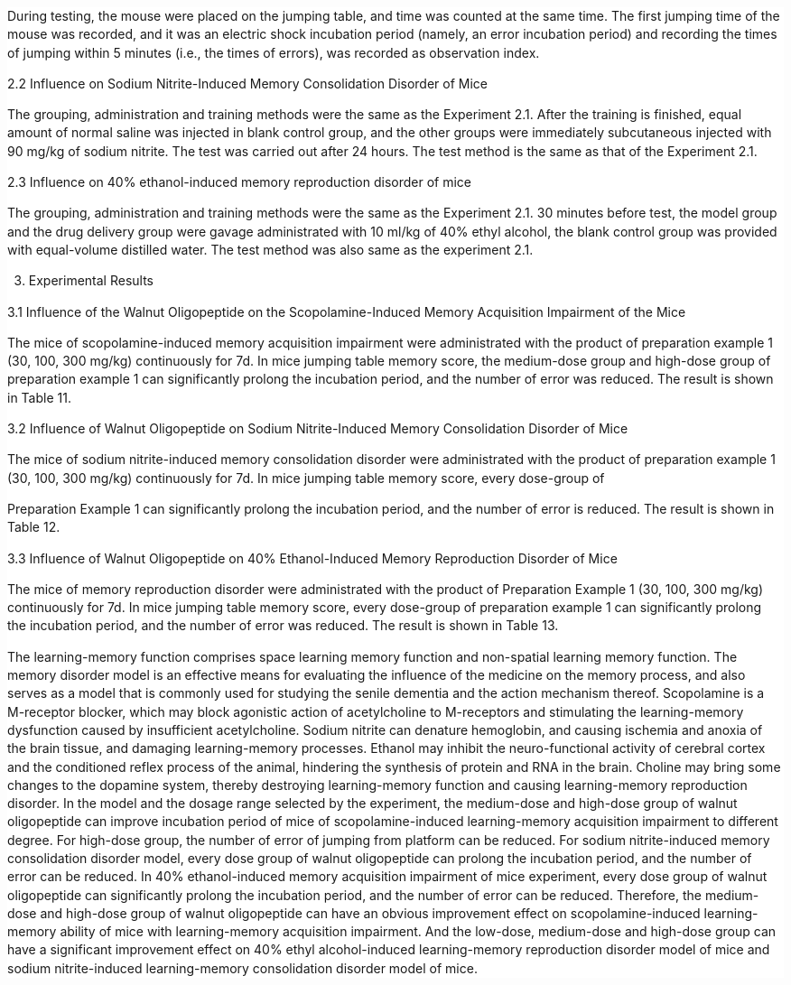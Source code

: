 During testing, the mouse were placed on the jumping table, and time was counted at the same time. The first jumping time of the mouse was recorded, and it was an electric shock incubation period (namely, an error incubation period) and recording the times of jumping within 5 minutes (i.e., the times of errors), was recorded as observation index.

2.2 Influence on Sodium Nitrite-Induced Memory Consolidation Disorder of Mice

The grouping, administration and training methods were the same as the Experiment 2.1. After the training is finished, equal amount of normal saline was injected in blank control group, and the other groups were immediately subcutaneous injected with 90 mg/kg of sodium nitrite. The test was carried out after 24 hours. The test method is the same as that of the Experiment 2.1.

2.3 Influence on 40% ethanol-induced memory reproduction disorder of mice

The grouping, administration and training methods were the same as the Experiment 2.1. 30 minutes before test, the model group and the drug delivery group were gavage administrated with 10 ml/kg of 40% ethyl alcohol, the blank control group was provided with equal-volume distilled water. The test method was also same as the experiment 2.1.

3. Experimental Results

3.1 Influence of the Walnut Oligopeptide on the Scopolamine-Induced Memory Acquisition Impairment of the Mice

The mice of scopolamine-induced memory acquisition impairment were administrated with the product of preparation example 1 (30, 100, 300 mg/kg) continuously for 7d. In mice jumping table memory score, the medium-dose group and high-dose group of preparation example 1 can significantly prolong the incubation period, and the number of error was reduced. The result is shown in Table 11.

3.2 Influence of Walnut Oligopeptide on Sodium Nitrite-Induced Memory Consolidation Disorder of Mice

The mice of sodium nitrite-induced memory consolidation disorder were administrated with the product of preparation example 1 (30, 100, 300 mg/kg) continuously for 7d. In mice jumping table memory score, every dose-group of

Preparation Example 1 can significantly prolong the incubation period, and the number of error is reduced. The result is shown in Table 12.

3.3 Influence of Walnut Oligopeptide on 40% Ethanol-Induced Memory Reproduction Disorder of Mice

The mice of memory reproduction disorder were administrated with the product of Preparation Example 1 (30, 100, 300 mg/kg) continuously for 7d. In mice jumping table memory score, every dose-group of preparation example 1 can significantly prolong the incubation period, and the number of error was reduced. The result is shown in Table 13.

The learning-memory function comprises space learning memory function and non-spatial learning memory function. The memory disorder model is an effective means for evaluating the influence of the medicine on the memory process, and also serves as a model that is commonly used for studying the senile dementia and the action mechanism thereof. Scopolamine is a M-receptor blocker, which may block agonistic action of acetylcholine to M-receptors and stimulating the learning-memory dysfunction caused by insufficient acetylcholine. Sodium nitrite can denature hemoglobin, and causing ischemia and anoxia of the brain tissue, and damaging learning-memory processes. Ethanol may inhibit the neuro-functional activity of cerebral cortex and the conditioned reflex process of the animal, hindering the synthesis of protein and RNA in the brain. Choline may bring some changes to the dopamine system, thereby destroying learning-memory function and causing learning-memory reproduction disorder. In the model and the dosage range selected by the experiment, the medium-dose and high-dose group of walnut oligopeptide can improve incubation period of mice of scopolamine-induced learning-memory acquisition impairment to different degree. For high-dose group, the number of error of jumping from platform can be reduced. For sodium nitrite-induced memory consolidation disorder model, every dose group of walnut oligopeptide can prolong the incubation period, and the number of error can be reduced. In 40% ethanol-induced memory acquisition impairment of mice experiment, every dose group of walnut oligopeptide can significantly prolong the incubation period, and the number of error can be reduced. Therefore, the medium-dose and high-dose group of walnut oligopeptide can have an obvious improvement effect on scopolamine-induced learning-memory ability of mice with learning-memory acquisition impairment. And the low-dose, medium-dose and high-dose group can have a significant improvement effect on 40% ethyl alcohol-induced learning-memory reproduction disorder model of mice and sodium nitrite-induced learning-memory consolidation disorder model of mice.

